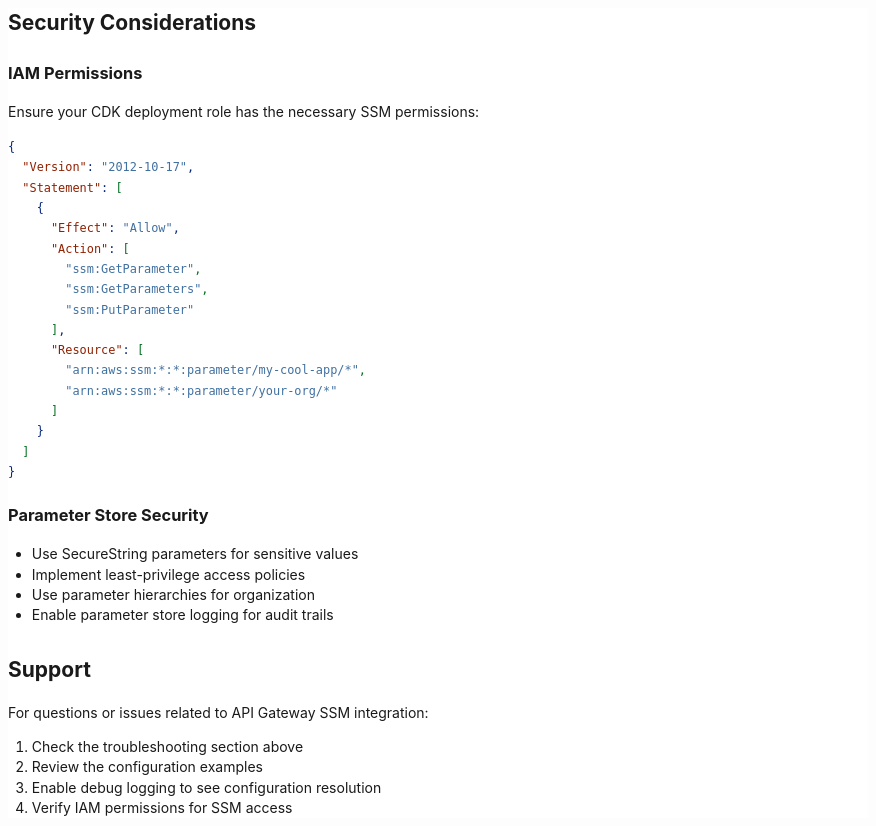 ## Security Considerations

### IAM Permissions

Ensure your CDK deployment role has the necessary SSM permissions:

```json
{
  "Version": "2012-10-17",
  "Statement": [
    {
      "Effect": "Allow",
      "Action": [
        "ssm:GetParameter",
        "ssm:GetParameters",
        "ssm:PutParameter"
      ],
      "Resource": [
        "arn:aws:ssm:*:*:parameter/my-cool-app/*",
        "arn:aws:ssm:*:*:parameter/your-org/*"
      ]
    }
  ]
}
```

### Parameter Store Security

- Use SecureString parameters for sensitive values
- Implement least-privilege access policies
- Use parameter hierarchies for organization
- Enable parameter store logging for audit trails

## Support

For questions or issues related to API Gateway SSM integration:

1. Check the troubleshooting section above
2. Review the configuration examples
3. Enable debug logging to see configuration resolution
4. Verify IAM permissions for SSM access
